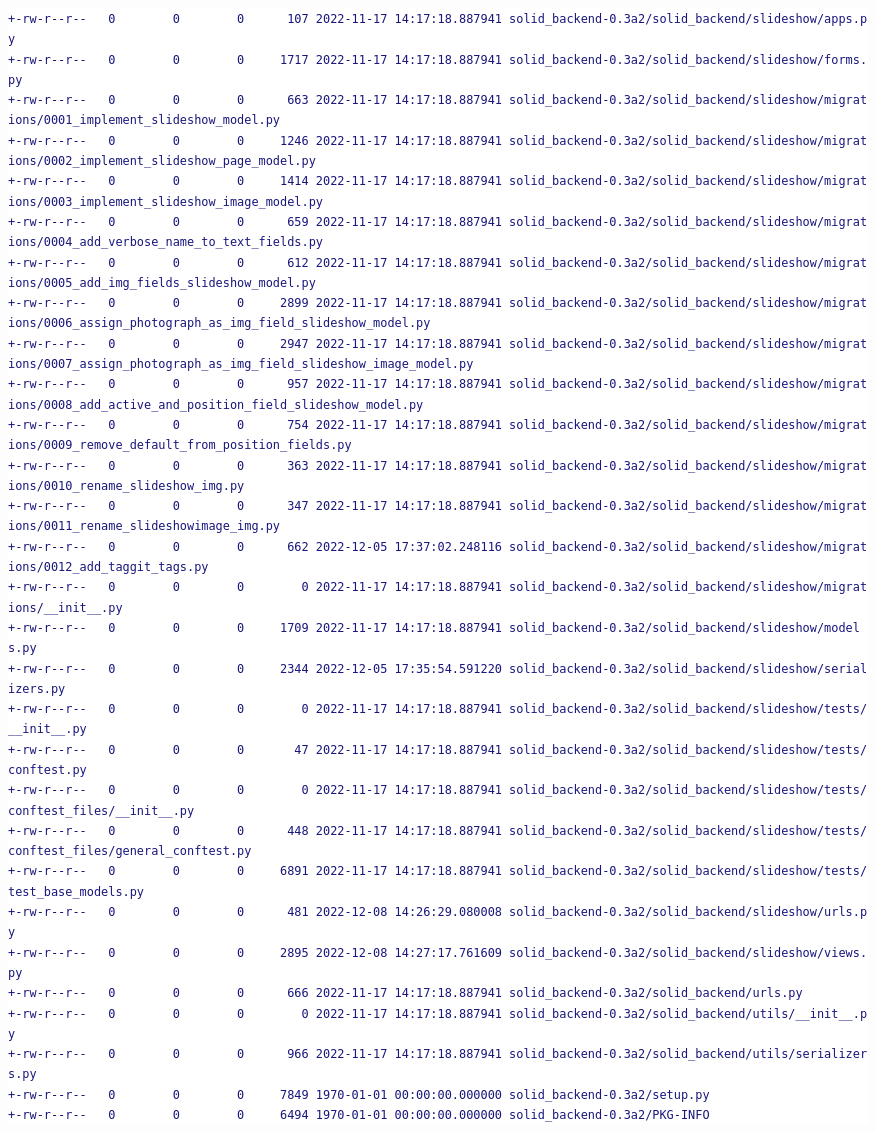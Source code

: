 ```diff
+-rw-r--r--   0        0        0      107 2022-11-17 14:17:18.887941 solid_backend-0.3a2/solid_backend/slideshow/apps.py
+-rw-r--r--   0        0        0     1717 2022-11-17 14:17:18.887941 solid_backend-0.3a2/solid_backend/slideshow/forms.py
+-rw-r--r--   0        0        0      663 2022-11-17 14:17:18.887941 solid_backend-0.3a2/solid_backend/slideshow/migrations/0001_implement_slideshow_model.py
+-rw-r--r--   0        0        0     1246 2022-11-17 14:17:18.887941 solid_backend-0.3a2/solid_backend/slideshow/migrations/0002_implement_slideshow_page_model.py
+-rw-r--r--   0        0        0     1414 2022-11-17 14:17:18.887941 solid_backend-0.3a2/solid_backend/slideshow/migrations/0003_implement_slideshow_image_model.py
+-rw-r--r--   0        0        0      659 2022-11-17 14:17:18.887941 solid_backend-0.3a2/solid_backend/slideshow/migrations/0004_add_verbose_name_to_text_fields.py
+-rw-r--r--   0        0        0      612 2022-11-17 14:17:18.887941 solid_backend-0.3a2/solid_backend/slideshow/migrations/0005_add_img_fields_slideshow_model.py
+-rw-r--r--   0        0        0     2899 2022-11-17 14:17:18.887941 solid_backend-0.3a2/solid_backend/slideshow/migrations/0006_assign_photograph_as_img_field_slideshow_model.py
+-rw-r--r--   0        0        0     2947 2022-11-17 14:17:18.887941 solid_backend-0.3a2/solid_backend/slideshow/migrations/0007_assign_photograph_as_img_field_slideshow_image_model.py
+-rw-r--r--   0        0        0      957 2022-11-17 14:17:18.887941 solid_backend-0.3a2/solid_backend/slideshow/migrations/0008_add_active_and_position_field_slideshow_model.py
+-rw-r--r--   0        0        0      754 2022-11-17 14:17:18.887941 solid_backend-0.3a2/solid_backend/slideshow/migrations/0009_remove_default_from_position_fields.py
+-rw-r--r--   0        0        0      363 2022-11-17 14:17:18.887941 solid_backend-0.3a2/solid_backend/slideshow/migrations/0010_rename_slideshow_img.py
+-rw-r--r--   0        0        0      347 2022-11-17 14:17:18.887941 solid_backend-0.3a2/solid_backend/slideshow/migrations/0011_rename_slideshowimage_img.py
+-rw-r--r--   0        0        0      662 2022-12-05 17:37:02.248116 solid_backend-0.3a2/solid_backend/slideshow/migrations/0012_add_taggit_tags.py
+-rw-r--r--   0        0        0        0 2022-11-17 14:17:18.887941 solid_backend-0.3a2/solid_backend/slideshow/migrations/__init__.py
+-rw-r--r--   0        0        0     1709 2022-11-17 14:17:18.887941 solid_backend-0.3a2/solid_backend/slideshow/models.py
+-rw-r--r--   0        0        0     2344 2022-12-05 17:35:54.591220 solid_backend-0.3a2/solid_backend/slideshow/serializers.py
+-rw-r--r--   0        0        0        0 2022-11-17 14:17:18.887941 solid_backend-0.3a2/solid_backend/slideshow/tests/__init__.py
+-rw-r--r--   0        0        0       47 2022-11-17 14:17:18.887941 solid_backend-0.3a2/solid_backend/slideshow/tests/conftest.py
+-rw-r--r--   0        0        0        0 2022-11-17 14:17:18.887941 solid_backend-0.3a2/solid_backend/slideshow/tests/conftest_files/__init__.py
+-rw-r--r--   0        0        0      448 2022-11-17 14:17:18.887941 solid_backend-0.3a2/solid_backend/slideshow/tests/conftest_files/general_conftest.py
+-rw-r--r--   0        0        0     6891 2022-11-17 14:17:18.887941 solid_backend-0.3a2/solid_backend/slideshow/tests/test_base_models.py
+-rw-r--r--   0        0        0      481 2022-12-08 14:26:29.080008 solid_backend-0.3a2/solid_backend/slideshow/urls.py
+-rw-r--r--   0        0        0     2895 2022-12-08 14:27:17.761609 solid_backend-0.3a2/solid_backend/slideshow/views.py
+-rw-r--r--   0        0        0      666 2022-11-17 14:17:18.887941 solid_backend-0.3a2/solid_backend/urls.py
+-rw-r--r--   0        0        0        0 2022-11-17 14:17:18.887941 solid_backend-0.3a2/solid_backend/utils/__init__.py
+-rw-r--r--   0        0        0      966 2022-11-17 14:17:18.887941 solid_backend-0.3a2/solid_backend/utils/serializers.py
+-rw-r--r--   0        0        0     7849 1970-01-01 00:00:00.000000 solid_backend-0.3a2/setup.py
+-rw-r--r--   0        0        0     6494 1970-01-01 00:00:00.000000 solid_backend-0.3a2/PKG-INFO
```

